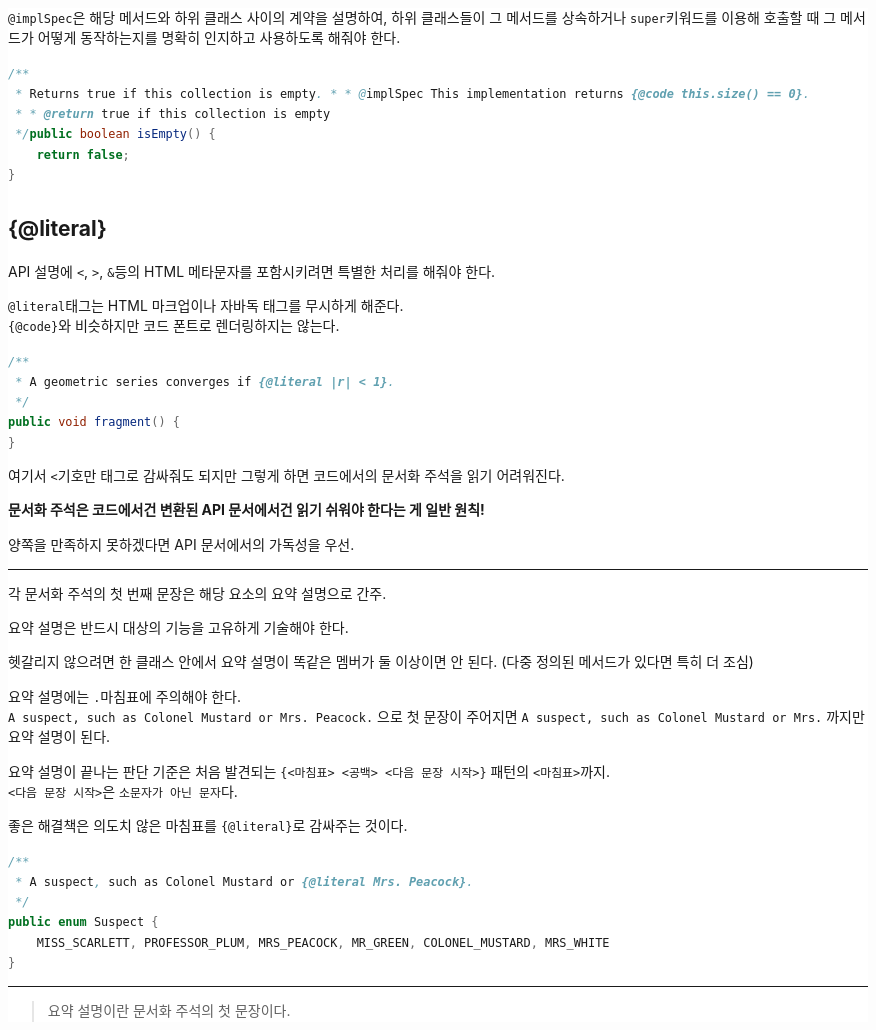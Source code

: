`@implSpec`은 해당 메서드와 하위 클래스 사이의 계약을 설명하여, 하위 클래스들이 그 메서드를 상속하거나 `super`키워드를 이용해 호출할 때 그 메서드가 어떻게 동작하는지를 명확히 인지하고 사용하도록 해줘야 한다.

```java
/**  
 * Returns true if this collection is empty. * * @implSpec This implementation returns {@code this.size() == 0}.  
 * * @return true if this collection is empty  
 */public boolean isEmpty() {  
    return false;  
}
```

## {@literal}
API 설명에 `<`, `>`, `&`등의 HTML 메타문자를 포함시키려면 특별한 처리를 해줘야 한다.

`@literal`태그는 HTML 마크업이나 자바독 태그를 무시하게 해준다.  
`{@code}`와 비슷하지만 코드 폰트로 렌더링하지는 않는다.
```java
/**  
 * A geometric series converges if {@literal |r| < 1}.  
 */
public void fragment() {  
}
```
여기서 `<`기호만 태그로 감싸줘도 되지만 그렇게 하면 코드에서의 문서화 주석을 읽기 어려워진다.

**문서화 주석은 코드에서건 변환된 API 문서에서건 읽기 쉬워야 한다는 게 일반 원칙!**

양쪽을 만족하지 못하겠다면 API 문서에서의 가독성을 우선.

---
각 문서화 주석의 첫 번째 문장은 해당 요소의 요약 설명으로 간주.

요약 설명은 반드시 대상의 기능을 고유하게 기술해야 한다.

헷갈리지 않으려면 한 클래스 안에서 요약 설명이 똑같은 멤버가 둘 이상이면 안 된다. (다중 정의된 메서드가 있다면 특히 더 조심)

요약 설명에는 `.`마침표에 주의해야 한다.  
`A suspect, such as Colonel Mustard or Mrs. Peacock.` 으로 첫 문장이 주어지면
`A suspect, such as Colonel Mustard or Mrs.` 까지만 요약 설명이 된다.

요약 설명이 끝나는 판단 기준은 처음 발견되는 `{<마침표> <공백> <다음 문장 시작>}` 패턴의 `<마침표>`까지.  
`<다음 문장 시작>`은 `소문자가 아닌 문자`다.

좋은 해결책은 의도치 않은 마침표를 `{@literal}`로 감싸주는 것이다.
```java
/**  
 * A suspect, such as Colonel Mustard or {@literal Mrs. Peacock}.  
 */
public enum Suspect {  
    MISS_SCARLETT, PROFESSOR_PLUM, MRS_PEACOCK, MR_GREEN, COLONEL_MUSTARD, MRS_WHITE  
}
```

---
> 요약 설명이란 문서화 주석의 첫 문장이다.
